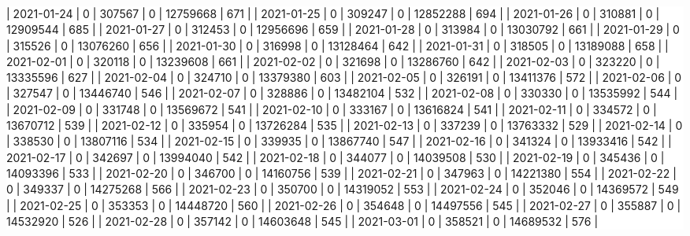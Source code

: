 | 2021-01-24 | 0 | 307567 | 0 | 12759668 | 671 |
| 2021-01-25 | 0 | 309247 | 0 | 12852288 | 694 |
| 2021-01-26 | 0 | 310881 | 0 | 12909544 | 685 |
| 2021-01-27 | 0 | 312453 | 0 | 12956696 | 659 |
| 2021-01-28 | 0 | 313984 | 0 | 13030792 | 661 |
| 2021-01-29 | 0 | 315526 | 0 | 13076260 | 656 |
| 2021-01-30 | 0 | 316998 | 0 | 13128464 | 642 |
| 2021-01-31 | 0 | 318505 | 0 | 13189088 | 658 |
| 2021-02-01 | 0 | 320118 | 0 | 13239608 | 661 |
| 2021-02-02 | 0 | 321698 | 0 | 13286760 | 642 |
| 2021-02-03 | 0 | 323220 | 0 | 13335596 | 627 |
| 2021-02-04 | 0 | 324710 | 0 | 13379380 | 603 |
| 2021-02-05 | 0 | 326191 | 0 | 13411376 | 572 |
| 2021-02-06 | 0 | 327547 | 0 | 13446740 | 546 |
| 2021-02-07 | 0 | 328886 | 0 | 13482104 | 532 |
| 2021-02-08 | 0 | 330330 | 0 | 13535992 | 544 |
| 2021-02-09 | 0 | 331748 | 0 | 13569672 | 541 |
| 2021-02-10 | 0 | 333167 | 0 | 13616824 | 541 |
| 2021-02-11 | 0 | 334572 | 0 | 13670712 | 539 |
| 2021-02-12 | 0 | 335954 | 0 | 13726284 | 535 |
| 2021-02-13 | 0 | 337239 | 0 | 13763332 | 529 |
| 2021-02-14 | 0 | 338530 | 0 | 13807116 | 534 |
| 2021-02-15 | 0 | 339935 | 0 | 13867740 | 547 |
| 2021-02-16 | 0 | 341324 | 0 | 13933416 | 542 |
| 2021-02-17 | 0 | 342697 | 0 | 13994040 | 542 |
| 2021-02-18 | 0 | 344077 | 0 | 14039508 | 530 |
| 2021-02-19 | 0 | 345436 | 0 | 14093396 | 533 |
| 2021-02-20 | 0 | 346700 | 0 | 14160756 | 539 |
| 2021-02-21 | 0 | 347963 | 0 | 14221380 | 554 |
| 2021-02-22 | 0 | 349337 | 0 | 14275268 | 566 |
| 2021-02-23 | 0 | 350700 | 0 | 14319052 | 553 |
| 2021-02-24 | 0 | 352046 | 0 | 14369572 | 549 |
| 2021-02-25 | 0 | 353353 | 0 | 14448720 | 560 |
| 2021-02-26 | 0 | 354648 | 0 | 14497556 | 545 |
| 2021-02-27 | 0 | 355887 | 0 | 14532920 | 526 |
| 2021-02-28 | 0 | 357142 | 0 | 14603648 | 545 |
| 2021-03-01 | 0 | 358521 | 0 | 14689532 | 576 |